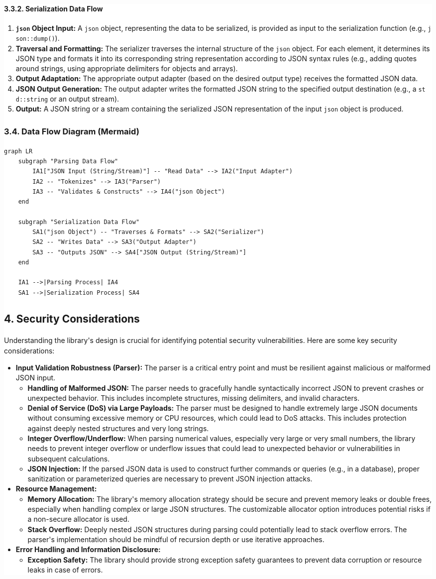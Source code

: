 #### 3.3.2. Serialization Data Flow

1. **`json` Object Input:** A `json` object, representing the data to be serialized, is provided as input to the serialization function (e.g., `json::dump()`).
2. **Traversal and Formatting:** The serializer traverses the internal structure of the `json` object. For each element, it determines its JSON type and formats it into its corresponding string representation according to JSON syntax rules (e.g., adding quotes around strings, using appropriate delimiters for objects and arrays).
3. **Output Adaptation:** The appropriate output adapter (based on the desired output type) receives the formatted JSON data.
4. **JSON Output Generation:** The output adapter writes the formatted JSON string to the specified output destination (e.g., a `std::string` or an output stream).
5. **Output:** A JSON string or a stream containing the serialized JSON representation of the input `json` object is produced.

### 3.4. Data Flow Diagram (Mermaid)

```mermaid
graph LR
    subgraph "Parsing Data Flow"
        IA1["JSON Input (String/Stream)"] -- "Read Data" --> IA2("Input Adapter")
        IA2 -- "Tokenizes" --> IA3("Parser")
        IA3 -- "Validates & Constructs" --> IA4("json Object")
    end

    subgraph "Serialization Data Flow"
        SA1("json Object") -- "Traverses & Formats" --> SA2("Serializer")
        SA2 -- "Writes Data" --> SA3("Output Adapter")
        SA3 -- "Outputs JSON" --> SA4["JSON Output (String/Stream)"]
    end

    IA1 -->|Parsing Process| IA4
    SA1 -->|Serialization Process| SA4
```

## 4. Security Considerations

Understanding the library's design is crucial for identifying potential security vulnerabilities. Here are some key security considerations:

* **Input Validation Robustness (Parser):** The parser is a critical entry point and must be resilient against malicious or malformed JSON input.
    * **Handling of Malformed JSON:**  The parser needs to gracefully handle syntactically incorrect JSON to prevent crashes or unexpected behavior. This includes incomplete structures, missing delimiters, and invalid characters.
    * **Denial of Service (DoS) via Large Payloads:**  The parser must be designed to handle extremely large JSON documents without consuming excessive memory or CPU resources, which could lead to DoS attacks. This includes protection against deeply nested structures and very long strings.
    * **Integer Overflow/Underflow:** When parsing numerical values, especially very large or very small numbers, the library needs to prevent integer overflow or underflow issues that could lead to unexpected behavior or vulnerabilities in subsequent calculations.
    * **JSON Injection:** If the parsed JSON data is used to construct further commands or queries (e.g., in a database), proper sanitization or parameterized queries are necessary to prevent JSON injection attacks.
* **Resource Management:**
    * **Memory Allocation:**  The library's memory allocation strategy should be secure and prevent memory leaks or double frees, especially when handling complex or large JSON structures. The customizable allocator option introduces potential risks if a non-secure allocator is used.
    * **Stack Overflow:**  Deeply nested JSON structures during parsing could potentially lead to stack overflow errors. The parser's implementation should be mindful of recursion depth or use iterative approaches.
* **Error Handling and Information Disclosure:**
    * **Exception Safety:** The library should provide strong exception safety guarantees to prevent data corruption or resource leaks in case of errors.